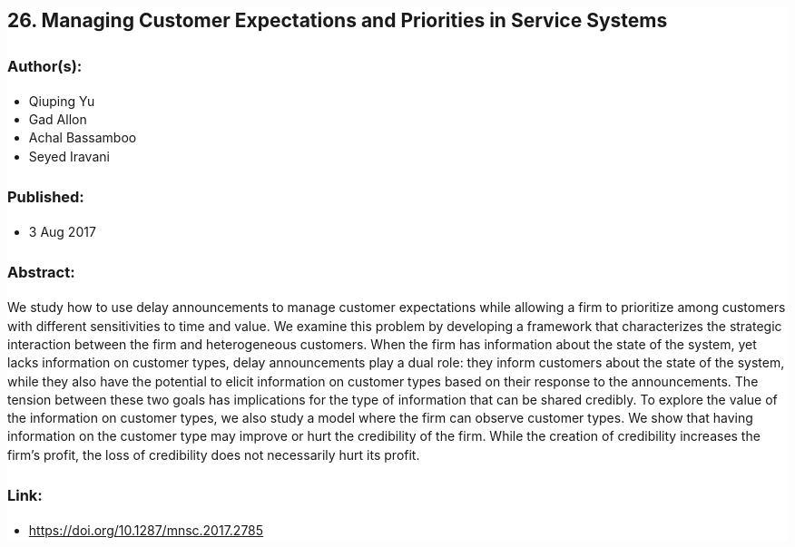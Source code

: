 ## 26. Managing Customer Expectations and Priorities in Service Systems
### Author(s):
- Qiuping Yu
- Gad Allon
- Achal Bassamboo
- Seyed Iravani
### Published:
- 3 Aug 2017
### Abstract:
We study how to use delay announcements to manage customer expectations while allowing a firm to prioritize among customers with different sensitivities to time and value. We examine this problem by developing a framework that characterizes the strategic interaction between the firm and heterogeneous customers. When the firm has information about the state of the system, yet lacks information on customer types, delay announcements play a dual role: they inform customers about the state of the system, while they also have the potential to elicit information on customer types based on their response to the announcements. The tension between these two goals has implications for the type of information that can be shared credibly. To explore the value of the information on customer types, we also study a model where the firm can observe customer types. We show that having information on the customer type may improve or hurt the credibility of the firm. While the creation of credibility increases the firm’s profit, the loss of credibility does not necessarily hurt its profit.
### Link:
- https://doi.org/10.1287/mnsc.2017.2785

